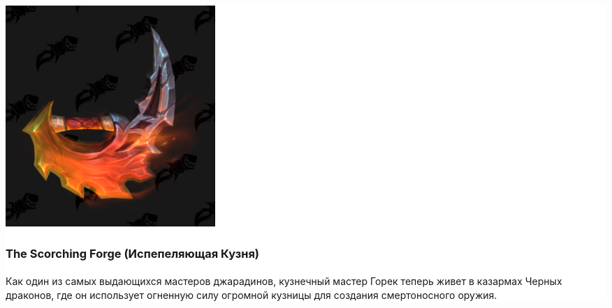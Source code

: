 <img src="https://raw.githubusercontent.com/MagicalCow/TrinkIT-News/main/Sources/Assets/WH327960/WH327960-LOOT1.3.png" width="300"/>
</p>

### The Scorching Forge (Испепеляющая Кузня)
Как один из самых выдающихся мастеров джарадинов, кузнечный мастер Горек теперь живет в казармах Черных драконов, где он использует огненную силу огромной кузницы для создания смертоносного оружия.
